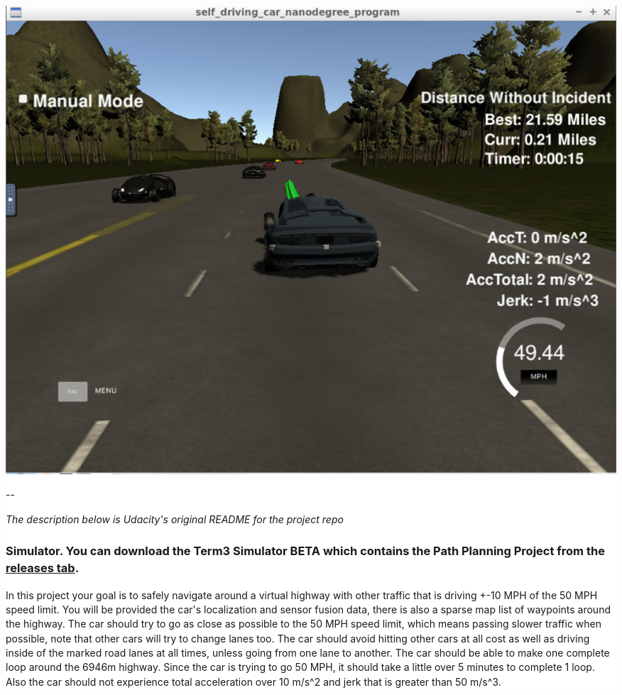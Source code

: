 ![21 Miles](img.png)

--

*The description below is Udacity's original README for the project repo*
   
### Simulator. You can download the Term3 Simulator BETA which contains the Path Planning Project from the [releases tab](https://github.com/udacity/self-driving-car-sim/releases).

In this project your goal is to safely navigate around a virtual highway with other traffic that is driving +-10 MPH of the 50 MPH speed limit. You will be provided the car's localization and sensor fusion data, there is also a sparse map list of waypoints around the highway. The car should try to go as close as possible to the 50 MPH speed limit, which means passing slower traffic when possible, note that other cars will try to change lanes too. The car should avoid hitting other cars at all cost as well as driving inside of the marked road lanes at all times, unless going from one lane to another. The car should be able to make one complete loop around the 6946m highway. Since the car is trying to go 50 MPH, it should take a little over 5 minutes to complete 1 loop. Also the car should not experience total acceleration over 10 m/s^2 and jerk that is greater than 50 m/s^3.

